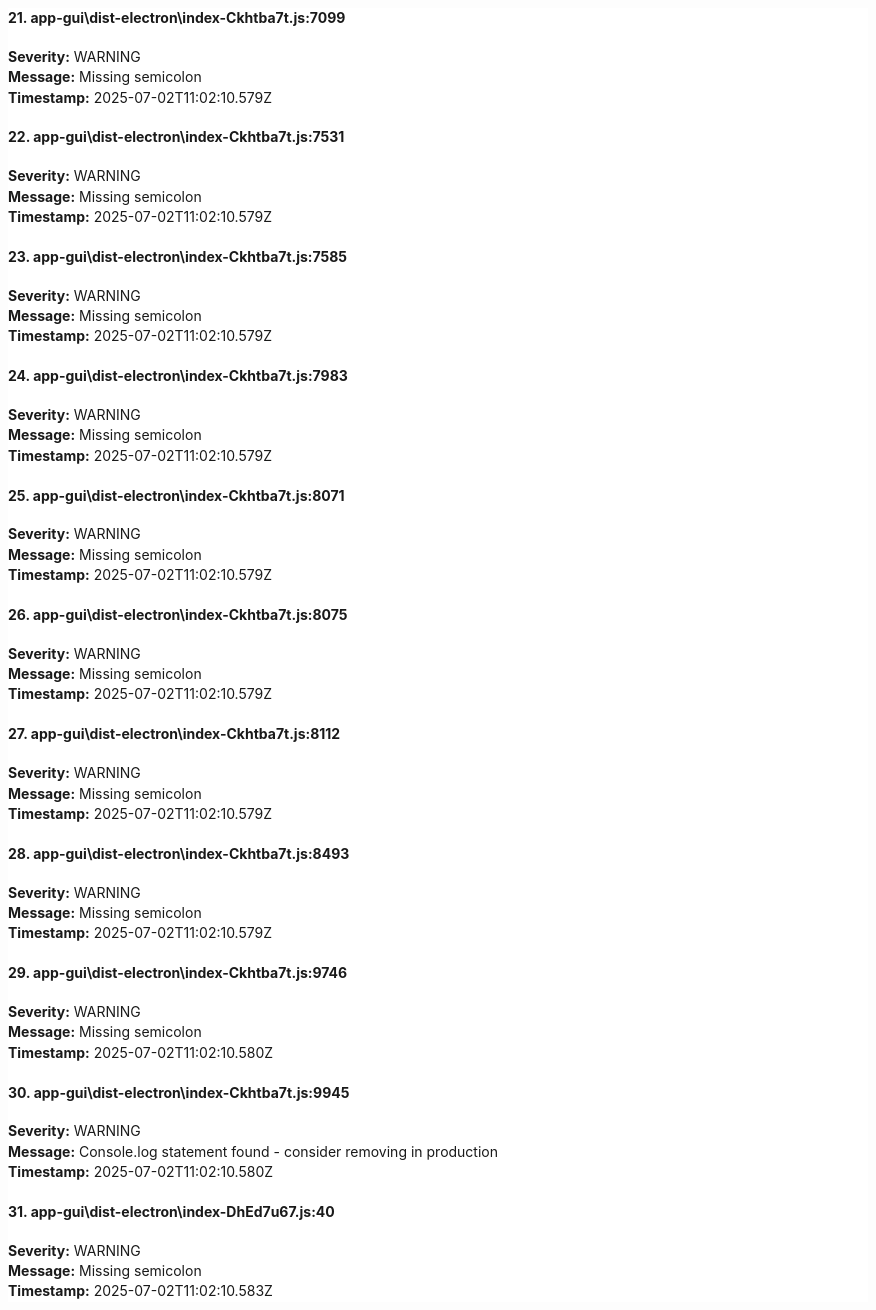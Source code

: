 #### 21. app-gui\dist-electron\index-Ckhtba7t.js:7099
**Severity:** WARNING  
**Message:** Missing semicolon  
**Timestamp:** 2025-07-02T11:02:10.579Z

#### 22. app-gui\dist-electron\index-Ckhtba7t.js:7531
**Severity:** WARNING  
**Message:** Missing semicolon  
**Timestamp:** 2025-07-02T11:02:10.579Z

#### 23. app-gui\dist-electron\index-Ckhtba7t.js:7585
**Severity:** WARNING  
**Message:** Missing semicolon  
**Timestamp:** 2025-07-02T11:02:10.579Z

#### 24. app-gui\dist-electron\index-Ckhtba7t.js:7983
**Severity:** WARNING  
**Message:** Missing semicolon  
**Timestamp:** 2025-07-02T11:02:10.579Z

#### 25. app-gui\dist-electron\index-Ckhtba7t.js:8071
**Severity:** WARNING  
**Message:** Missing semicolon  
**Timestamp:** 2025-07-02T11:02:10.579Z

#### 26. app-gui\dist-electron\index-Ckhtba7t.js:8075
**Severity:** WARNING  
**Message:** Missing semicolon  
**Timestamp:** 2025-07-02T11:02:10.579Z

#### 27. app-gui\dist-electron\index-Ckhtba7t.js:8112
**Severity:** WARNING  
**Message:** Missing semicolon  
**Timestamp:** 2025-07-02T11:02:10.579Z

#### 28. app-gui\dist-electron\index-Ckhtba7t.js:8493
**Severity:** WARNING  
**Message:** Missing semicolon  
**Timestamp:** 2025-07-02T11:02:10.579Z

#### 29. app-gui\dist-electron\index-Ckhtba7t.js:9746
**Severity:** WARNING  
**Message:** Missing semicolon  
**Timestamp:** 2025-07-02T11:02:10.580Z

#### 30. app-gui\dist-electron\index-Ckhtba7t.js:9945
**Severity:** WARNING  
**Message:** Console.log statement found - consider removing in production  
**Timestamp:** 2025-07-02T11:02:10.580Z

#### 31. app-gui\dist-electron\index-DhEd7u67.js:40
**Severity:** WARNING  
**Message:** Missing semicolon  
**Timestamp:** 2025-07-02T11:02:10.583Z
